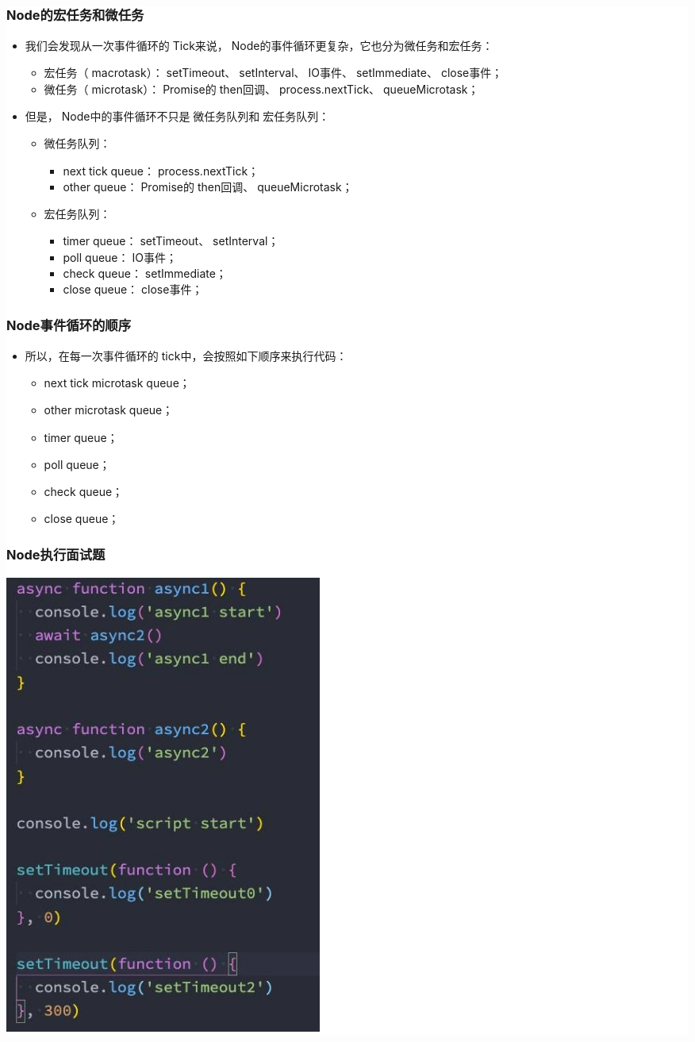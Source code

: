 ### **Node的宏任务和微任务**

- 我们会发现从⼀次事件循环的 Tick来说， Node的事件循环更复杂，它也分为微任务和宏任务：  
  - 宏任务（ macrotask）： setTimeout、 setInterval、 IO事件、 setImmediate、 close事件；  
  - 微任务（ microtask）： Promise的 then回调、 process.nextTick、 queueMicrotask；

- 但是， Node中的事件循环不只是 微任务队列和 宏任务队列：  
  - 微任务队列：
    - next tick queue： process.nextTick；
    - other queue： Promise的 then回调、 queueMicrotask；

  - 宏任务队列：
    - timer queue： setTimeout、 setInterval；
    - poll queue： IO事件；
    - check queue： setImmediate；
    - close queue： close事件；


### **Node事件循环的顺序**

- 所以，在每⼀次事件循环的 tick中，会按照如下顺序来执⾏代码： 
  - next tick microtask queue；
  - other microtask queue；

  - timer queue；

  - poll queue；

  - check queue；

  - close queue；


### **Node执⾏⾯试题**

![](image/17-%E6%B5%8F%E8%A7%88%E5%99%A8-%E5%AE%8F%E4%BB%BB%E5%8A%A1%E4%B8%8E%E5%BE%AE%E4%BB%BB%E5%8A%A1/Aspose.Words.707f12fa-c407-4cfc-9196-ae768917788d.023.jpeg) 
